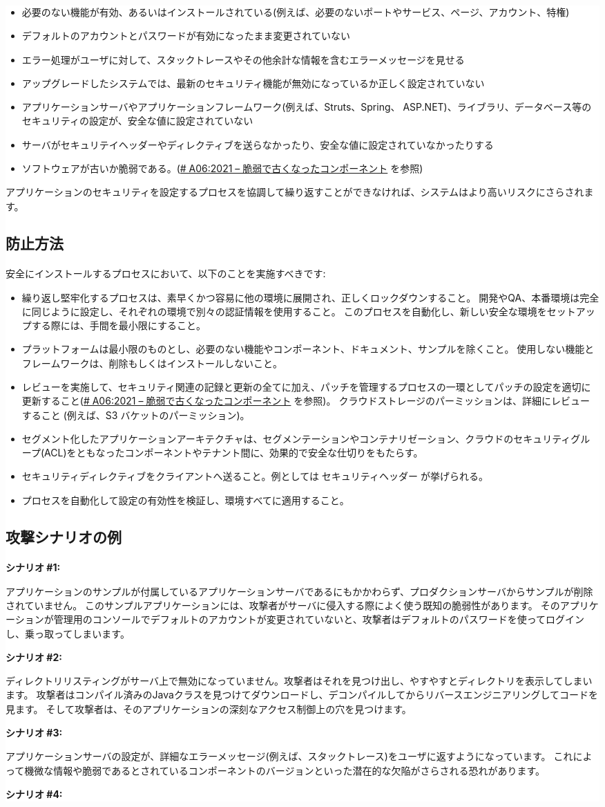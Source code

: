 -   必要のない機能が有効、あるいはインストールされている(例えば、必要のないポートやサービス、ページ、アカウント、特権)

-   デフォルトのアカウントとパスワードが有効になったまま変更されていない

-   エラー処理がユーザに対して、スタックトレースやその他余計な情報を含むエラーメッセージを見せる

-   アップグレードしたシステムでは、最新のセキュリティ機能が無効になっているか正しく設定されていない

-   アプリケーションサーバやアプリケーションフレームワーク(例えば、Struts、Spring、 ASP.NET)、ライブラリ、データベース等のセキュリティの設定が、安全な値に設定されていない

-   サーバがセキュリテイヘッダーやディレクティブを送らなかったり、安全な値に設定されていなかったりする

-   ソフトウェアが古いか脆弱である。([# A06:2021 – 脆弱で古くなったコンポーネント](OWASP%20Top%2010/Top10/2021/docs/A06_2021-Vulnerable_and_Outdated_Components.md) を参照)

アプリケーションのセキュリティを設定するプロセスを協調して繰り返すことができなければ、システムはより高いリスクにさらされます。

## 防止方法

安全にインストールするプロセスにおいて、以下のことを実施すべきです:

-   繰り返し堅牢化するプロセスは、素早くかつ容易に他の環境に展開され、正しくロックダウンすること。
    開発やQA、本番環境は完全に同じように設定し、それぞれの環境で別々の認証情報を使用すること。
    このプロセスを自動化し、新しい安全な環境をセットアップする際には、手間を最小限にすること。

-   プラットフォームは最小限のものとし、必要のない機能やコンポーネント、ドキュメント、サンプルを除くこと。
    使用しない機能とフレームワークは、削除もしくはインストールしないこと。

-   レビューを実施して、セキュリティ関連の記録と更新の全てに加え、パッチを管理するプロセスの一環としてパッチの設定を適切に更新すること([# A06:2021 – 脆弱で古くなったコンポーネント](OWASP%20Top%2010/Top10/2021/docs/A06_2021-Vulnerable_and_Outdated_Components.md) を参照)。
    クラウドストレージのパーミッションは、詳細にレビューすること (例えば、S3 バケットのパーミッション)。

-   セグメント化したアプリケーションアーキテクチャは、セグメンテーションやコンテナリゼーション、クラウドのセキュリティグループ(ACL)をともなったコンポーネントやテナント間に、効果的で安全な仕切りをもたらす。

-   セキュリティディレクティブをクライアントへ送ること。例としては セキュリティヘッダー が挙げられる。

-   プロセスを自動化して設定の有効性を検証し、環境すべてに適用すること。

## 攻撃シナリオの例

**シナリオ #1:** 

アプリケーションのサンプルが付属しているアプリケーションサーバであるにもかかわらず、プロダクションサーバからサンプルが削除されていません。
このサンプルアプリケーションには、攻撃者がサーバに侵入する際によく使う既知の脆弱性があります。
そのアプリケーションが管理用のコンソールでデフォルトのアカウントが変更されていないと、攻撃者はデフォルトのパスワードを使ってログインし、乗っ取ってしまいます。

**シナリオ #2:** 

ディレクトリリスティングがサーバ上で無効になっていません。攻撃者はそれを見つけ出し、やすやすとディレクトリを表示してしまいます。
攻撃者はコンパイル済みのJavaクラスを見つけてダウンロードし、デコンパイルしてからリバースエンジニアリングしてコードを見ます。
そして攻撃者は、そのアプリケーションの深刻なアクセス制御上の穴を見つけます。

**シナリオ #3:** 

アプリケーションサーバの設定が、詳細なエラーメッセージ(例えば、スタックトレース)をユーザに返すようになっています。
これによって機微な情報や脆弱であるとされているコンポーネントのバージョンといった潜在的な欠陥がさらされる恐れがあります。

**シナリオ #4:** 
